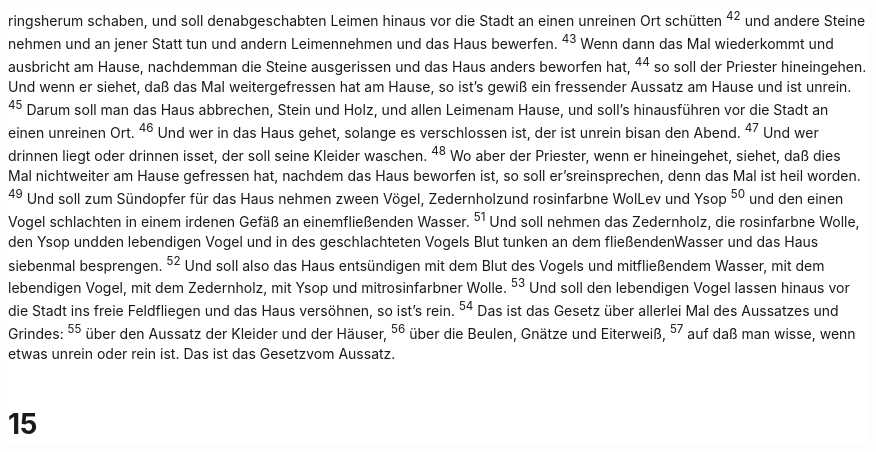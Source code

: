 ringsherum schaben, und soll denabgeschabten Leimen hinaus vor die Stadt an einen unreinen Ort schütten <sup>42</sup> und andere Steine nehmen und an jener Statt tun und andern Leimennehmen und das Haus bewerfen. <sup>43</sup> Wenn dann das Mal wiederkommt und ausbricht am Hause, nachdemman die Steine ausgerissen und das Haus anders beworfen hat, <sup>44</sup> so soll der Priester hineingehen. Und wenn er siehet, daß das Mal weitergefressen hat am Hause, so ist’s gewiß ein fressender Aussatz am Hause und ist unrein. <sup>45</sup> Darum soll man das Haus abbrechen, Stein und Holz, und allen Leimenam Hause, und soll’s hinausführen vor die Stadt an einen unreinen Ort. <sup>46</sup> Und wer in das Haus gehet, solange es verschlossen ist, der ist unrein bisan den Abend. <sup>47</sup> Und wer drinnen liegt oder drinnen isset, der soll seine Kleider waschen. <sup>48</sup> Wo aber der Priester, wenn er hineingehet, siehet, daß dies Mal nichtweiter am Hause gefressen hat, nachdem das Haus beworfen ist, so soll er’sreinsprechen, denn das Mal ist heil worden. <sup>49</sup> Und soll zum Sündopfer für das Haus nehmen zween Vögel, Zedernholzund rosinfarbne WolLev und Ysop <sup>50</sup> und den einen Vogel schlachten in einem irdenen Gefäß an einemfließenden Wasser. <sup>51</sup> Und soll nehmen das Zedernholz, die rosinfarbne Wolle, den Ysop undden lebendigen Vogel und in des geschlachteten Vogels Blut tunken an dem fließendenWasser und das Haus siebenmal besprengen. <sup>52</sup> Und soll also das Haus entsündigen mit dem Blut des Vogels und mitfließendem Wasser, mit dem lebendigen Vogel, mit dem Zedernholz, mit Ysop und mitrosinfarbner Wolle. <sup>53</sup> Und soll den lebendigen Vogel lassen hinaus vor die Stadt ins freie Feldfliegen und das Haus versöhnen, so ist’s rein. <sup>54</sup> Das ist das Gesetz über allerlei Mal des Aussatzes und Grindes: <sup>55</sup> über den Aussatz der Kleider und der Häuser, <sup>56</sup> über die Beulen, Gnätze und Eiterweiß, <sup>57</sup> auf daß man wisse, wenn etwas unrein oder rein ist. Das ist das Gesetzvom Aussatz.</p>
<h1 id="section-14">15</h1>